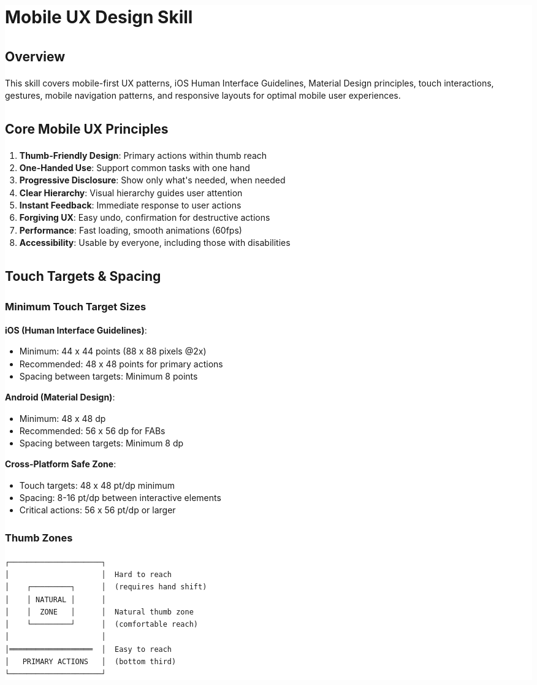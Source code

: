 # Mobile UX Design Skill

## Overview

This skill covers mobile-first UX patterns, iOS Human Interface Guidelines, Material Design principles, touch interactions, gestures, mobile navigation patterns, and responsive layouts for optimal mobile user experiences.

## Core Mobile UX Principles

1. **Thumb-Friendly Design**: Primary actions within thumb reach
2. **One-Handed Use**: Support common tasks with one hand
3. **Progressive Disclosure**: Show only what's needed, when needed
4. **Clear Hierarchy**: Visual hierarchy guides user attention
5. **Instant Feedback**: Immediate response to user actions
6. **Forgiving UX**: Easy undo, confirmation for destructive actions
7. **Performance**: Fast loading, smooth animations (60fps)
8. **Accessibility**: Usable by everyone, including those with disabilities

## Touch Targets & Spacing

### Minimum Touch Target Sizes

**iOS (Human Interface Guidelines)**:
- Minimum: 44 x 44 points (88 x 88 pixels @2x)
- Recommended: 48 x 48 points for primary actions
- Spacing between targets: Minimum 8 points

**Android (Material Design)**:
- Minimum: 48 x 48 dp
- Recommended: 56 x 56 dp for FABs
- Spacing between targets: Minimum 8 dp

**Cross-Platform Safe Zone**:
- Touch targets: 48 x 48 pt/dp minimum
- Spacing: 8-16 pt/dp between interactive elements
- Critical actions: 56 x 56 pt/dp or larger

### Thumb Zones

```
┌─────────────────────┐
│                     │  Hard to reach
│    ┌─────────┐      │  (requires hand shift)
│    │ NATURAL │      │
│    │  ZONE   │      │  Natural thumb zone
│    └─────────┘      │  (comfortable reach)
│                     │
│═══════════════════  │  Easy to reach
│   PRIMARY ACTIONS   │  (bottom third)
└─────────────────────┘
```
